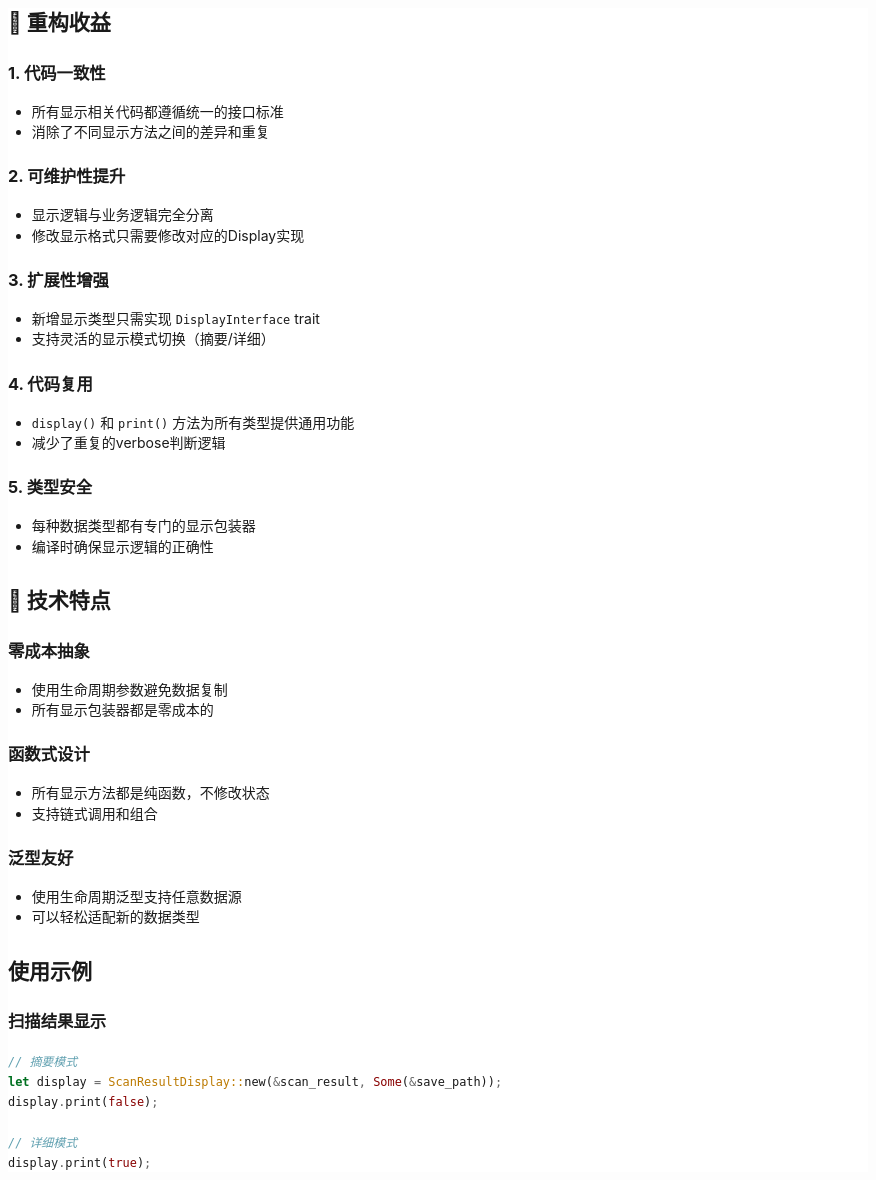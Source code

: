 ## 🚀 **重构收益**

### 1. **代码一致性**
- 所有显示相关代码都遵循统一的接口标准
- 消除了不同显示方法之间的差异和重复

### 2. **可维护性提升**
- 显示逻辑与业务逻辑完全分离
- 修改显示格式只需要修改对应的Display实现

### 3. **扩展性增强**
- 新增显示类型只需实现 `DisplayInterface` trait
- 支持灵活的显示模式切换（摘要/详细）

### 4. **代码复用**
- `display()` 和 `print()` 方法为所有类型提供通用功能
- 减少了重复的verbose判断逻辑

### 5. **类型安全**
- 每种数据类型都有专门的显示包装器
- 编译时确保显示逻辑的正确性

## 📐 **技术特点**

### 零成本抽象
- 使用生命周期参数避免数据复制
- 所有显示包装器都是零成本的

### 函数式设计
- 所有显示方法都是纯函数，不修改状态
- 支持链式调用和组合

### 泛型友好
- 使用生命周期泛型支持任意数据源
- 可以轻松适配新的数据类型

## 使用示例

### 扫描结果显示
```rust
// 摘要模式
let display = ScanResultDisplay::new(&scan_result, Some(&save_path));
display.print(false);

// 详细模式
display.print(true);
```
